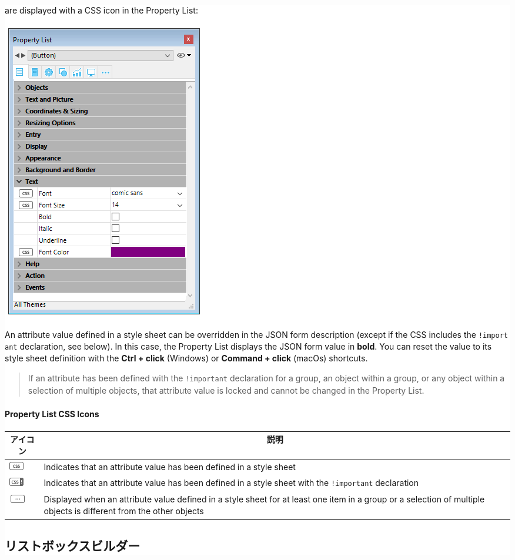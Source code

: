are displayed with a CSS icon in the Property List:

![](assets/en/FormEditor/cssPpropList.png)

An attribute value defined in a style sheet can be overridden in the JSON form description (except if the CSS includes the `!important` declaration, see below). In this case, the Property List displays the JSON form value in **bold**. You can reset the value to its style sheet definition with the **Ctrl + click** (Windows) or **Command + click** (macOs) shortcuts.
> If an attribute has been defined with the `!important` declaration for a group, an object within a group, or any object within a selection of multiple objects, that attribute value is locked and cannot be changed in the Property List.

#### Property List CSS Icons

| アイコン                                       | 説明                                                                                                                                                                 |
| ------------------------------------------ | ------------------------------------------------------------------------------------------------------------------------------------------------------------------ |
| ![](assets/en/FormEditor/cssIcon.png)      | Indicates that an attribute value has been defined in a style sheet                                                                                                |
| ![](assets/en/FormEditor/cssImportant.png) | Indicates that an attribute value has been defined in a style sheet with the `!important` declaration                                                              |
| ![](assets/en/FormEditor/cssIconMixed.png) | Displayed when an attribute value defined in a style sheet for at least one item in a group or a selection of multiple objects is different from the other objects |



## リストボックスビルダー
